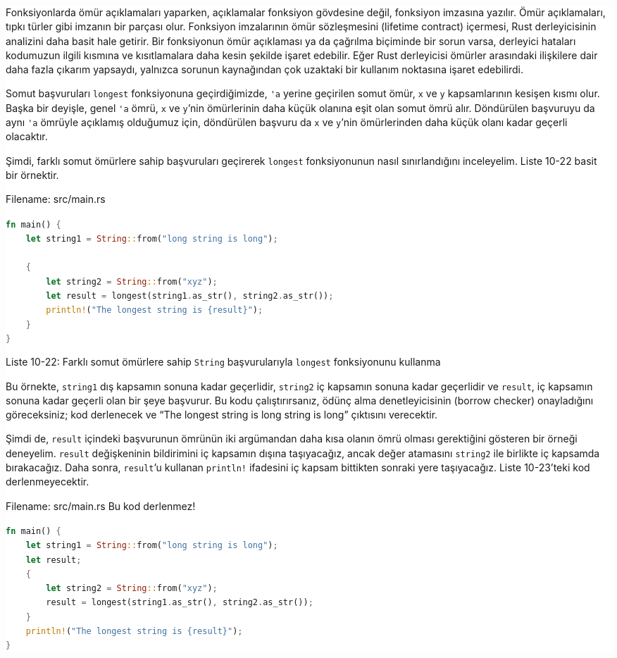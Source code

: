 Fonksiyonlarda ömür açıklamaları yaparken, açıklamalar fonksiyon gövdesine değil, fonksiyon imzasına yazılır. Ömür açıklamaları, tıpkı türler gibi imzanın bir parçası olur. Fonksiyon imzalarının ömür sözleşmesini (lifetime contract) içermesi, Rust derleyicisinin analizini daha basit hale getirir. Bir fonksiyonun ömür açıklaması ya da çağrılma biçiminde bir sorun varsa, derleyici hataları kodumuzun ilgili kısmına ve kısıtlamalara daha kesin şekilde işaret edebilir. Eğer Rust derleyicisi ömürler arasındaki ilişkilere dair daha fazla çıkarım yapsaydı, yalnızca sorunun kaynağından çok uzaktaki bir kullanım noktasına işaret edebilirdi.

Somut başvuruları `longest` fonksiyonuna geçirdiğimizde, `'a` yerine geçirilen somut ömür, `x` ve `y` kapsamlarının kesişen kısmı olur. Başka bir deyişle, genel `'a` ömrü, `x` ve `y`’nin ömürlerinin daha küçük olanına eşit olan somut ömrü alır. Döndürülen başvuruyu da aynı `'a` ömrüyle açıklamış olduğumuz için, döndürülen başvuru da `x` ve `y`’nin ömürlerinden daha küçük olanı kadar geçerli olacaktır.

Şimdi, farklı somut ömürlere sahip başvuruları geçirerek `longest` fonksiyonunun nasıl sınırlandığını inceleyelim. Liste 10-22 basit bir örnektir.

Filename: src/main.rs

```rust
fn main() {
    let string1 = String::from("long string is long");

    {
        let string2 = String::from("xyz");
        let result = longest(string1.as_str(), string2.as_str());
        println!("The longest string is {result}");
    }
}
```

Liste 10-22: Farklı somut ömürlere sahip `String` başvurularıyla `longest` fonksiyonunu kullanma

Bu örnekte, `string1` dış kapsamın sonuna kadar geçerlidir, `string2` iç kapsamın sonuna kadar geçerlidir ve `result`, iç kapsamın sonuna kadar geçerli olan bir şeye başvurur. Bu kodu çalıştırırsanız, ödünç alma denetleyicisinin (borrow checker) onayladığını göreceksiniz; kod derlenecek ve “The longest string is long string is long” çıktısını verecektir.

Şimdi de, `result` içindeki başvurunun ömrünün iki argümandan daha kısa olanın ömrü olması gerektiğini gösteren bir örneği deneyelim. `result` değişkeninin bildirimini iç kapsamın dışına taşıyacağız, ancak değer atamasını `string2` ile birlikte iç kapsamda bırakacağız. Daha sonra, `result`’u kullanan `println!` ifadesini iç kapsam bittikten sonraki yere taşıyacağız. Liste 10-23’teki kod derlenmeyecektir.

Filename: src/main.rs
Bu kod derlenmez!

```rust
fn main() {
    let string1 = String::from("long string is long");
    let result;
    {
        let string2 = String::from("xyz");
        result = longest(string1.as_str(), string2.as_str());
    }
    println!("The longest string is {result}");
}
```
